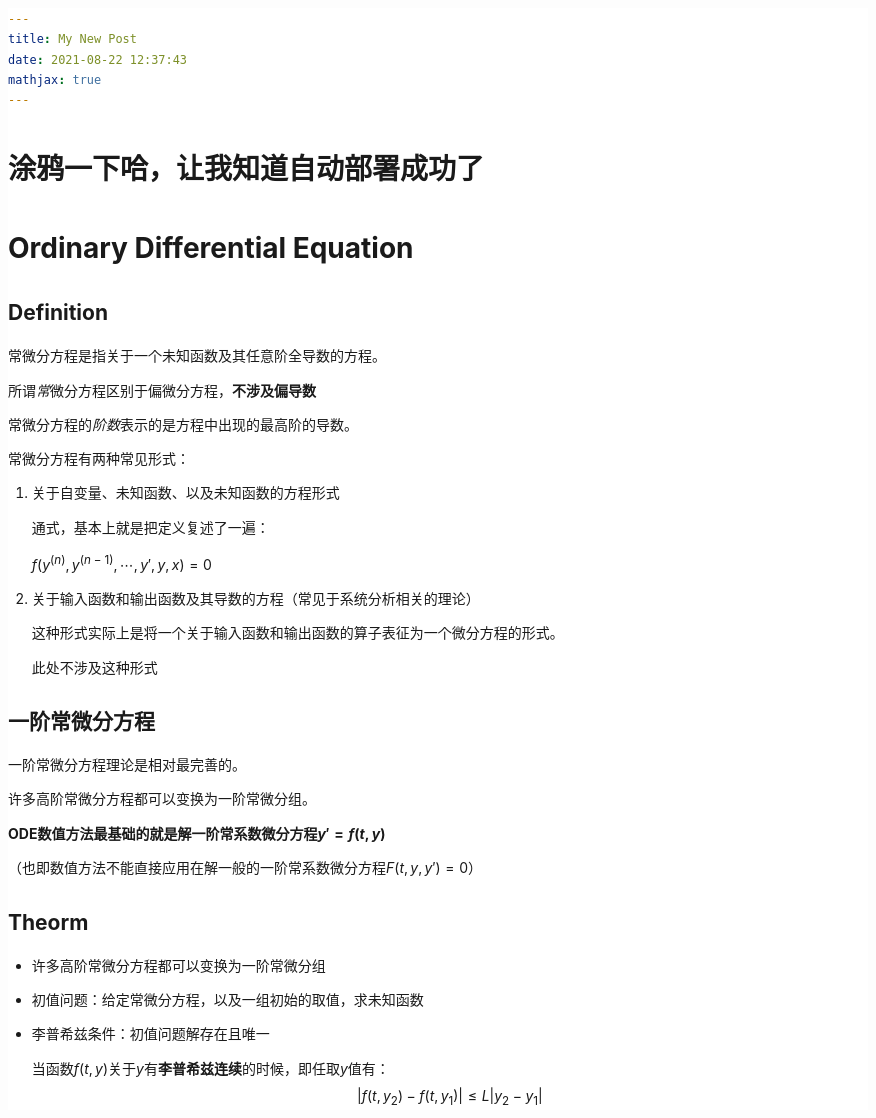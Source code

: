 ```yaml
---
title: My New Post
date: 2021-08-22 12:37:43
mathjax: true
---
```

# 涂鸦一下哈，让我知道自动部署成功了
# Ordinary Differential Equation

## Definition

常微分方程是指关于一个未知函数及其任意阶全导数的方程。

所谓*常*微分方程区别于偏微分方程，**不涉及偏导数**

常微分方程的*阶数*表示的是方程中出现的最高阶的导数。

常微分方程有两种常见形式：
1. 关于自变量、未知函数、以及未知函数的方程形式

   通式，基本上就是把定义复述了一遍：
   
   $f(y^{(n)}, y^{(n-1)}, \cdots, y', y, x) = 0$

2. 关于输入函数和输出函数及其导数的方程（常见于系统分析相关的理论）
   
   这种形式实际上是将一个关于输入函数和输出函数的算子表征为一个微分方程的形式。

   此处不涉及这种形式


## 一阶常微分方程

一阶常微分方程理论是相对最完善的。

许多高阶常微分方程都可以变换为一阶常微分组。

**ODE数值方法最基础的就是解一阶常系数微分方程$y' = f(t,y)$**

（也即数值方法不能直接应用在解一般的一阶常系数微分方程$F(t,y,y') = 0$）

## Theorm
- 许多高阶常微分方程都可以变换为一阶常微分组
- 初值问题：给定常微分方程，以及一组初始的取值，求未知函数
- 李普希兹条件：初值问题解存在且唯一
  
  当函数$f(t,y)$关于$y$有**李普希兹连续**的时候，即任取$y$值有：
  $$
   |f(t,y_2) - f(t,y_1)| \le L|y_2 - y_1|
  $$
